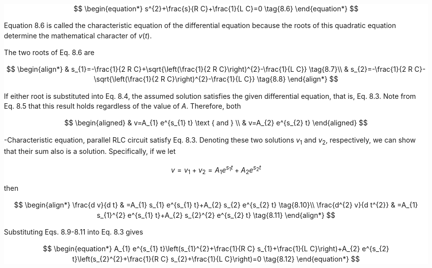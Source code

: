 $$
\begin{equation*}
s^{2}+\frac{s}{R C}+\frac{1}{L C}=0 \tag{8.6}
\end{equation*}
$$

Equation 8.6 is called the characteristic equation of the differential equation because the roots of this quadratic equation determine the mathematical character of $v(t)$.

The two roots of Eq. 8.6 are

$$
\begin{align*}
& s_{1}=-\frac{1}{2 R C}+\sqrt{\left(\frac{1}{2 R C}\right)^{2}-\frac{1}{L C}}  \tag{8.7}\\
& s_{2}=-\frac{1}{2 R C}-\sqrt{\left(\frac{1}{2 R C}\right)^{2}-\frac{1}{L C}} \tag{8.8}
\end{align*}
$$

If either root is substituted into Eq. 8.4, the assumed solution satisfies the given differential equation, that is, Eq. 8.3. Note from Eq. 8.5 that this result holds regardless of the value of $A$. Therefore, both

$$
\begin{aligned}
& v=A_{1} e^{s_{1} t} \text { and } \\
& v=A_{2} e^{s_{2} t}
\end{aligned}
$$

-Characteristic equation, parallel RLC circuit
satisfy Eq. 8.3. Denoting these two solutions $v_{1}$ and $v_{2}$, respectively, we can show that their sum also is a solution. Specifically, if we let

$$
\begin{equation*}
v=v_{1}+v_{2}=A_{1} e^{s_{1} t}+A_{2} e^{s_{2} t} \tag{8.9}
\end{equation*}
$$

then

$$
\begin{align*}
\frac{d v}{d t} & =A_{1} s_{1} e^{s_{1} t}+A_{2} s_{2} e^{s_{2} t}  \tag{8.10}\\
\frac{d^{2} v}{d t^{2}} & =A_{1} s_{1}^{2} e^{s_{1} t}+A_{2} s_{2}^{2} e^{s_{2} t} \tag{8.11}
\end{align*}
$$

Substituting Eqs. 8.9-8.11 into Eq. 8.3 gives

$$
\begin{equation*}
A_{1} e^{s_{1} t}\left(s_{1}^{2}+\frac{1}{R C} s_{1}+\frac{1}{L C}\right)+A_{2} e^{s_{2} t}\left(s_{2}^{2}+\frac{1}{R C} s_{2}+\frac{1}{L C}\right)=0 \tag{8.12}
\end{equation*}
$$
